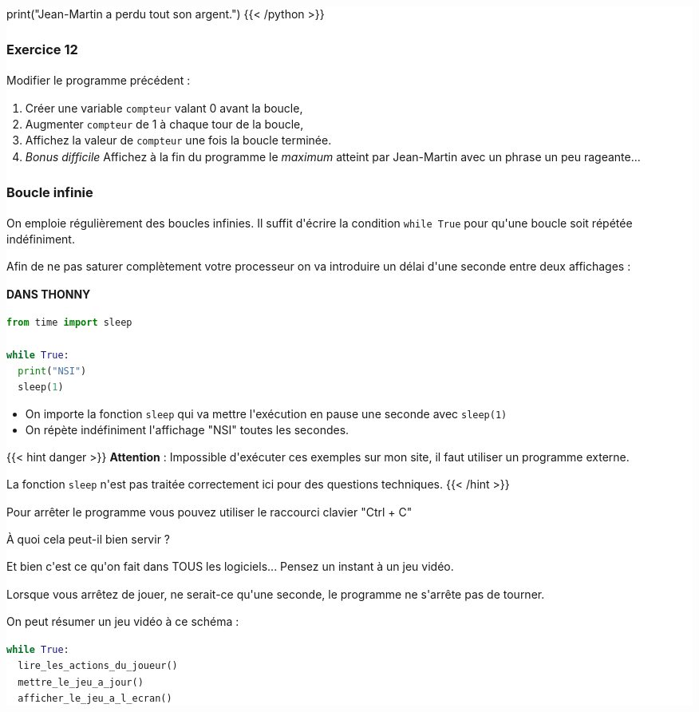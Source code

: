 print("Jean-Martin a perdu tout son argent.")
{{< /python >}}

### Exercice 12

Modifier le programme précédent :

1. Créer une variable `compteur` valant 0 avant la boucle,
2. Augmenter `compteur` de 1 à chaque tour de la boucle,
3. Affichez la valeur de `compteur` une fois la boucle terminée.
4. _Bonus difficile_ Affichez à la fin du programme le _maximum_ atteint par Jean-Martin avec un
    phrase un peu rageante...

### Boucle infinie

On emploie régulièrement des boucles infinies. Il suffit d'écrire la condition `while True`
pour qu'une boucle soit répétée indéfiniment.

Afin de ne pas saturer complètement votre processeur on va introduire un délai d'une seconde
entre deux affichages :

**DANS THONNY**

```python
from time import sleep

while True:
  print("NSI")
  sleep(1)
```

* On importe la fonction `sleep` qui va mettre l'exécution en pause une seconde avec `sleep(1)`
* On répète indéfiniment l'affichage "NSI" toutes les secondes.

{{< hint danger >}}
**Attention** : Impossible d'exécuter ces exemples sur mon site, il faut utiliser un programme externe.

La fonction `sleep` n'est pas traitée correctement ici pour des questions techniques.
{{< /hint >}}


Pour arrêter le programme vous pouvez utiliser le raccourci clavier "Ctrl + C"

À quoi cela peut-il bien servir ?

Et bien c'est ce qu'on fait dans TOUS les logiciels... Pensez un instant à un jeu vidéo.

Lorsque vous arrêtez de jouer, ne serait-ce qu'une seconde, le programme ne s'arrête pas de tourner.

On peut résumer un jeu vidéo à ce schéma :


```python
while True:
  lire_les_actions_du_joueur()
  mettre_le_jeu_a_jour()
  afficher_le_jeu_a_l_ecran()
```
